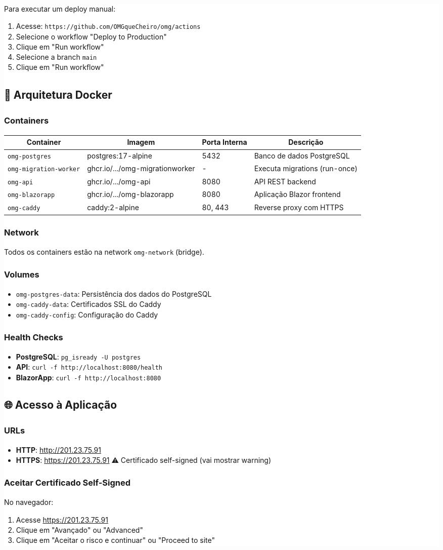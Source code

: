 Para executar um deploy manual:

1. Acesse: `https://github.com/OMGqueCheiro/omg/actions`
2. Selecione o workflow "Deploy to Production"
3. Clique em "Run workflow"
4. Selecione a branch `main`
5. Clique em "Run workflow"

## 🐳 Arquitetura Docker

### Containers

| Container | Imagem | Porta Interna | Descrição |
|-----------|--------|---------------|-----------|
| `omg-postgres` | postgres:17-alpine | 5432 | Banco de dados PostgreSQL |
| `omg-migration-worker` | ghcr.io/.../omg-migrationworker | - | Executa migrations (run-once) |
| `omg-api` | ghcr.io/.../omg-api | 8080 | API REST backend |
| `omg-blazorapp` | ghcr.io/.../omg-blazorapp | 8080 | Aplicação Blazor frontend |
| `omg-caddy` | caddy:2-alpine | 80, 443 | Reverse proxy com HTTPS |

### Network

Todos os containers estão na network `omg-network` (bridge).

### Volumes

- `omg-postgres-data`: Persistência dos dados do PostgreSQL
- `omg-caddy-data`: Certificados SSL do Caddy
- `omg-caddy-config`: Configuração do Caddy

### Health Checks

- **PostgreSQL**: `pg_isready -U postgres`
- **API**: `curl -f http://localhost:8080/health`
- **BlazorApp**: `curl -f http://localhost:8080`

## 🌐 Acesso à Aplicação

### URLs

- **HTTP**: http://201.23.75.91
- **HTTPS**: https://201.23.75.91 ⚠️ Certificado self-signed (vai mostrar warning)

### Aceitar Certificado Self-Signed

No navegador:
1. Acesse https://201.23.75.91
2. Clique em "Avançado" ou "Advanced"
3. Clique em "Aceitar o risco e continuar" ou "Proceed to site"
